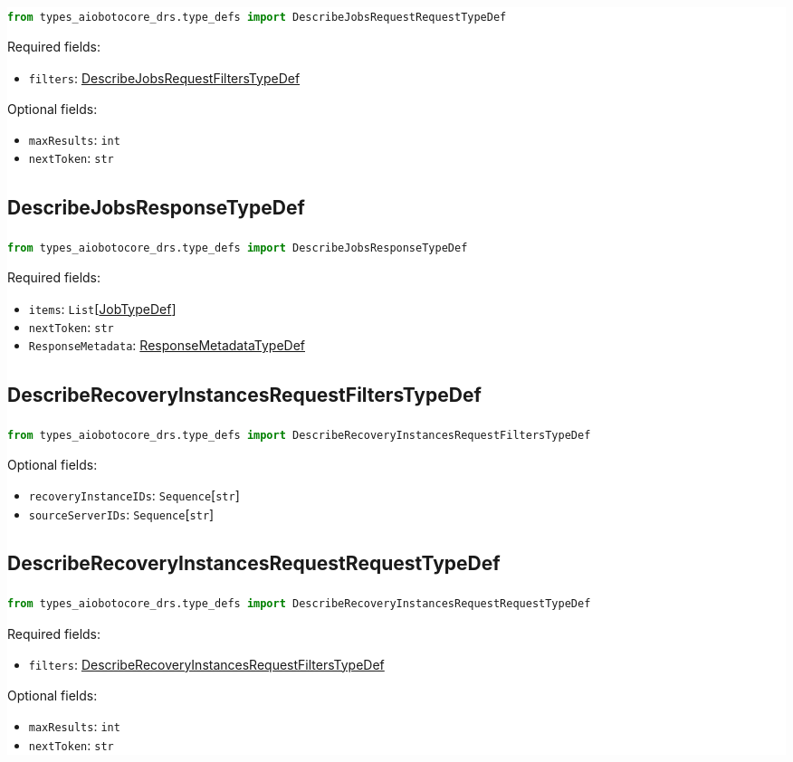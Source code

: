 ```python
from types_aiobotocore_drs.type_defs import DescribeJobsRequestRequestTypeDef
```

Required fields:

- `filters`:
  [DescribeJobsRequestFiltersTypeDef](./type_defs.md#describejobsrequestfilterstypedef)

Optional fields:

- `maxResults`: `int`
- `nextToken`: `str`

<a id="describejobsresponsetypedef"></a>

## DescribeJobsResponseTypeDef

```python
from types_aiobotocore_drs.type_defs import DescribeJobsResponseTypeDef
```

Required fields:

- `items`: `List`\[[JobTypeDef](./type_defs.md#jobtypedef)\]
- `nextToken`: `str`
- `ResponseMetadata`:
  [ResponseMetadataTypeDef](./type_defs.md#responsemetadatatypedef)

<a id="describerecoveryinstancesrequestfilterstypedef"></a>

## DescribeRecoveryInstancesRequestFiltersTypeDef

```python
from types_aiobotocore_drs.type_defs import DescribeRecoveryInstancesRequestFiltersTypeDef
```

Optional fields:

- `recoveryInstanceIDs`: `Sequence`\[`str`\]
- `sourceServerIDs`: `Sequence`\[`str`\]

<a id="describerecoveryinstancesrequestrequesttypedef"></a>

## DescribeRecoveryInstancesRequestRequestTypeDef

```python
from types_aiobotocore_drs.type_defs import DescribeRecoveryInstancesRequestRequestTypeDef
```

Required fields:

- `filters`:
  [DescribeRecoveryInstancesRequestFiltersTypeDef](./type_defs.md#describerecoveryinstancesrequestfilterstypedef)

Optional fields:

- `maxResults`: `int`
- `nextToken`: `str`

